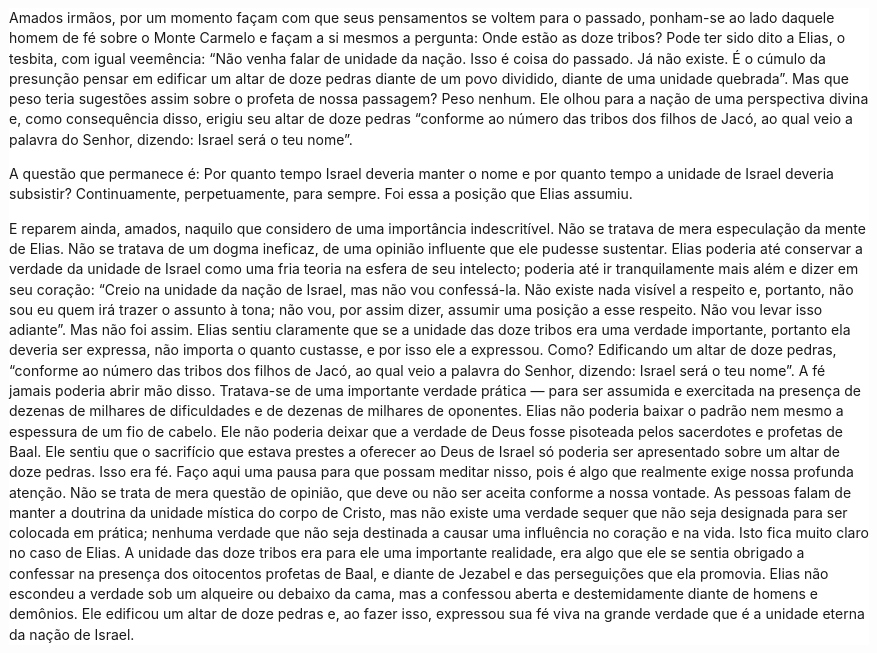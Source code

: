 Amados irmãos, por um momento façam com que seus pensamentos se voltem
para o passado, ponham-se ao lado daquele homem de fé sobre o Monte
Carmelo e façam a si mesmos a pergunta: Onde estão as doze tribos? Pode
ter sido dito a Elias, o tesbita, com igual veemência: “Não venha falar
de unidade da nação. Isso é coisa do passado. Já não existe. É o cúmulo
da presunção pensar em edificar um altar de doze pedras diante de um
povo dividido, diante de uma unidade quebrada”. Mas que peso teria
sugestões assim sobre o profeta de nossa passagem? Peso nenhum. Ele
olhou para a nação de uma perspectiva divina e, como consequência disso,
erigiu seu altar de doze pedras “conforme ao número das tribos dos
filhos de Jacó, ao qual veio a palavra do Senhor, dizendo: Israel será o
teu nome”.

A questão que permanece é: Por quanto tempo Israel deveria manter o nome
e por quanto tempo a unidade de Israel deveria subsistir? Continuamente,
perpetuamente, para sempre. Foi essa a posição que Elias assumiu.

E reparem ainda, amados, naquilo que considero de uma importância
indescritível. Não se tratava de mera especulação da mente de Elias. Não
se tratava de um dogma ineficaz, de uma opinião influente que ele
pudesse sustentar. Elias poderia até conservar a verdade da unidade de
Israel como uma fria teoria na esfera de seu intelecto; poderia até ir
tranquilamente mais além e dizer em seu coração: “Creio na unidade da
nação de Israel, mas não vou confessá-la. Não existe nada visível a
respeito e, portanto, não sou eu quem irá trazer o assunto à tona; não
vou, por assim dizer, assumir uma posição a esse respeito. Não vou levar
isso adiante”. Mas não foi assim. Elias sentiu claramente que se a
unidade das doze tribos era uma verdade importante, portanto ela deveria
ser expressa, não importa o quanto custasse, e por isso ele a expressou.
Como? Edificando um altar de doze pedras, “conforme ao número das tribos
dos filhos de Jacó, ao qual veio a palavra do Senhor, dizendo: Israel
será o teu nome”. A fé jamais poderia abrir mão disso. Tratava-se de uma
importante verdade prática — para ser assumida e exercitada na presença
de dezenas de milhares de dificuldades e de dezenas de milhares de
oponentes. Elias não poderia baixar o padrão nem mesmo a espessura de um
fio de cabelo. Ele não poderia deixar que a verdade de Deus fosse
pisoteada pelos sacerdotes e profetas de Baal. Ele sentiu que o
sacrifício que estava prestes a oferecer ao Deus de Israel só poderia
ser apresentado sobre um altar de doze pedras. Isso era fé. Faço aqui
uma pausa para que possam meditar nisso, pois é algo que realmente exige
nossa profunda atenção. Não se trata de mera questão de opinião, que
deve ou não ser aceita conforme a nossa vontade. As pessoas falam de
manter a doutrina da unidade mística do corpo de Cristo, mas não existe
uma verdade sequer que não seja designada para ser colocada em prática;
nenhuma verdade que não seja destinada a causar uma influência no
coração e na vida. Isto fica muito claro no caso de Elias. A unidade das
doze tribos era para ele uma importante realidade, era algo que ele se
sentia obrigado a confessar na presença dos oitocentos profetas de Baal,
e diante de Jezabel e das perseguições que ela promovia. Elias não
escondeu a verdade sob um alqueire ou debaixo da cama, mas a confessou
aberta e destemidamente diante de homens e demônios. Ele edificou um
altar de doze pedras e, ao fazer isso, expressou sua fé viva na grande
verdade que é a unidade eterna da nação de Israel.
